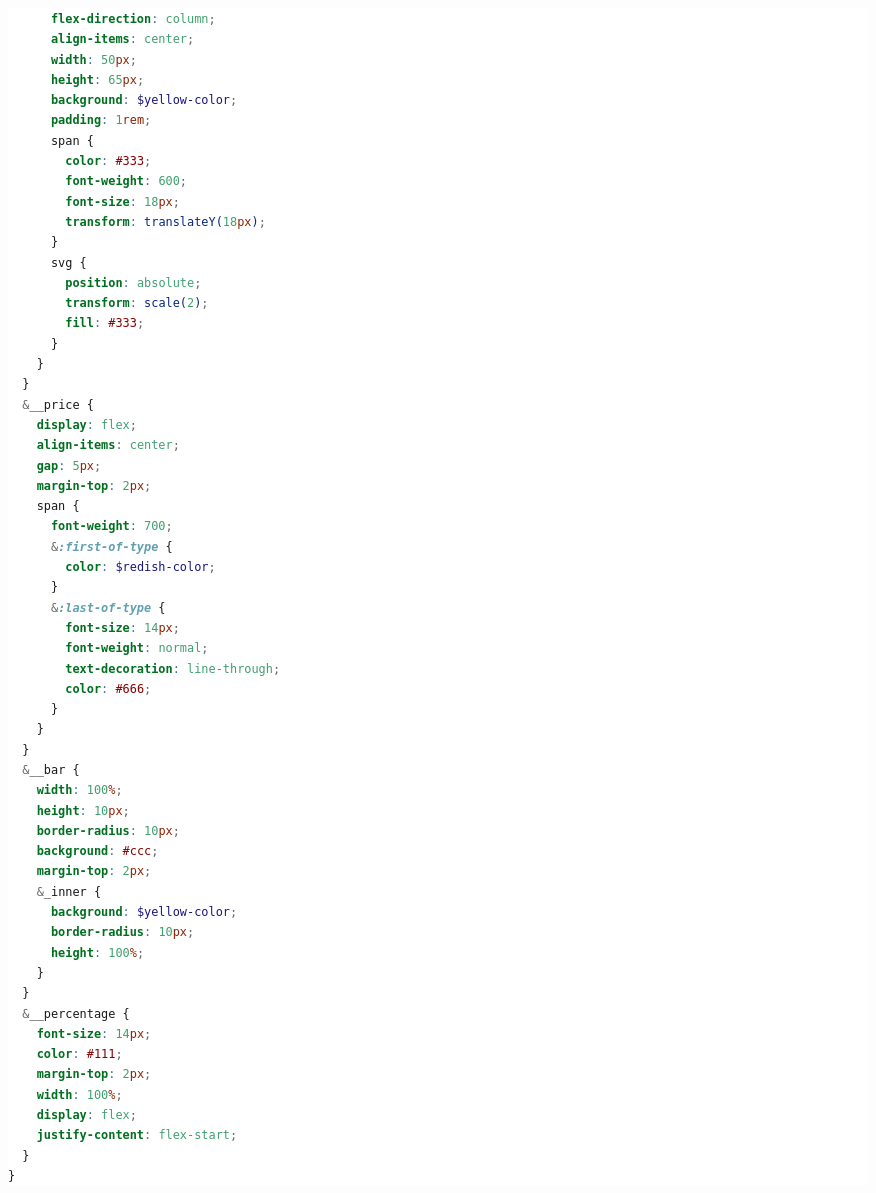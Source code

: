 ```scss
      flex-direction: column;
      align-items: center;
      width: 50px;
      height: 65px;
      background: $yellow-color;
      padding: 1rem;
      span {
        color: #333;
        font-weight: 600;
        font-size: 18px;
        transform: translateY(18px);
      }
      svg {
        position: absolute;
        transform: scale(2);
        fill: #333;
      }
    }
  }
  &__price {
    display: flex;
    align-items: center;
    gap: 5px;
    margin-top: 2px;
    span {
      font-weight: 700;
      &:first-of-type {
        color: $redish-color;
      }
      &:last-of-type {
        font-size: 14px;
        font-weight: normal;
        text-decoration: line-through;
        color: #666;
      }
    }
  }
  &__bar {
    width: 100%;
    height: 10px;
    border-radius: 10px;
    background: #ccc;
    margin-top: 2px;
    &_inner {
      background: $yellow-color;
      border-radius: 10px;
      height: 100%;
    }
  }
  &__percentage {
    font-size: 14px;
    color: #111;
    margin-top: 2px;
    width: 100%;
    display: flex;
    justify-content: flex-start;
  }
}
```
